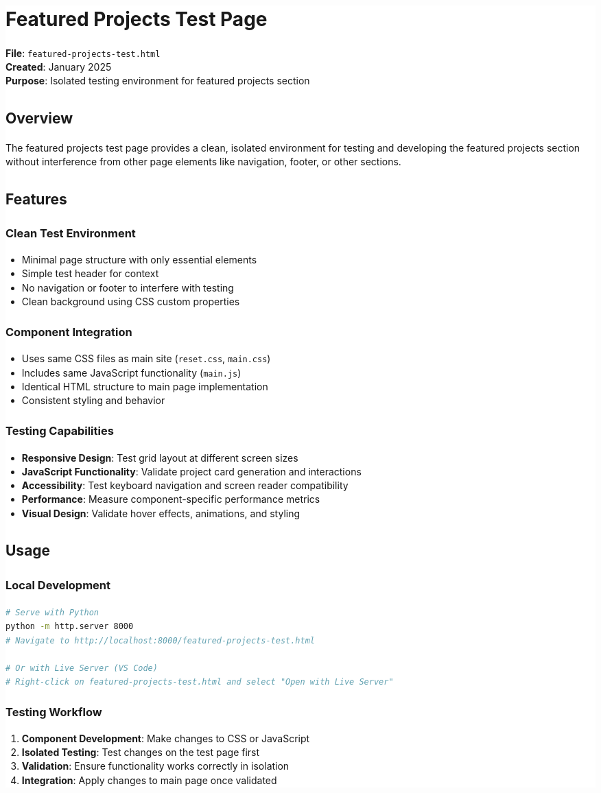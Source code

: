 # Featured Projects Test Page

**File**: `featured-projects-test.html`  
**Created**: January 2025  
**Purpose**: Isolated testing environment for featured projects section  

## Overview

The featured projects test page provides a clean, isolated environment for testing and developing the featured projects section without interference from other page elements like navigation, footer, or other sections.

## Features

### Clean Test Environment
- Minimal page structure with only essential elements
- Simple test header for context
- No navigation or footer to interfere with testing
- Clean background using CSS custom properties

### Component Integration
- Uses same CSS files as main site (`reset.css`, `main.css`)
- Includes same JavaScript functionality (`main.js`)
- Identical HTML structure to main page implementation
- Consistent styling and behavior

### Testing Capabilities
- **Responsive Design**: Test grid layout at different screen sizes
- **JavaScript Functionality**: Validate project card generation and interactions
- **Accessibility**: Test keyboard navigation and screen reader compatibility
- **Performance**: Measure component-specific performance metrics
- **Visual Design**: Validate hover effects, animations, and styling

## Usage

### Local Development
```bash
# Serve with Python
python -m http.server 8000
# Navigate to http://localhost:8000/featured-projects-test.html

# Or with Live Server (VS Code)
# Right-click on featured-projects-test.html and select "Open with Live Server"
```

### Testing Workflow
1. **Component Development**: Make changes to CSS or JavaScript
2. **Isolated Testing**: Test changes on the test page first
3. **Validation**: Ensure functionality works correctly in isolation
4. **Integration**: Apply changes to main page once validated
